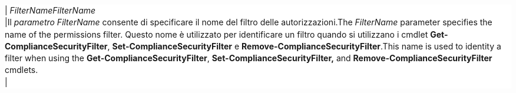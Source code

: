| <span data-ttu-id="12ccc-163">_FilterName_</span><span class="sxs-lookup"><span data-stu-id="12ccc-163">_FilterName_</span></span> <br/> |<span data-ttu-id="12ccc-164">Il  _parametro FilterName_ consente di specificare il nome del filtro delle autorizzazioni.</span><span class="sxs-lookup"><span data-stu-id="12ccc-164">The  _FilterName_ parameter specifies the name of the permissions filter.</span></span> <span data-ttu-id="12ccc-165">Questo nome è utilizzato per identificare un filtro quando si utilizzano i cmdlet **Get-ComplianceSecurityFilter**, **Set-ComplianceSecurityFilter** e **Remove-ComplianceSecurityFilter**.</span><span class="sxs-lookup"><span data-stu-id="12ccc-165">This name is used to identity a filter when using the **Get-ComplianceSecurityFilter**, **Set-ComplianceSecurityFilter,** and **Remove-ComplianceSecurityFilter** cmdlets.</span></span>  <br/> |